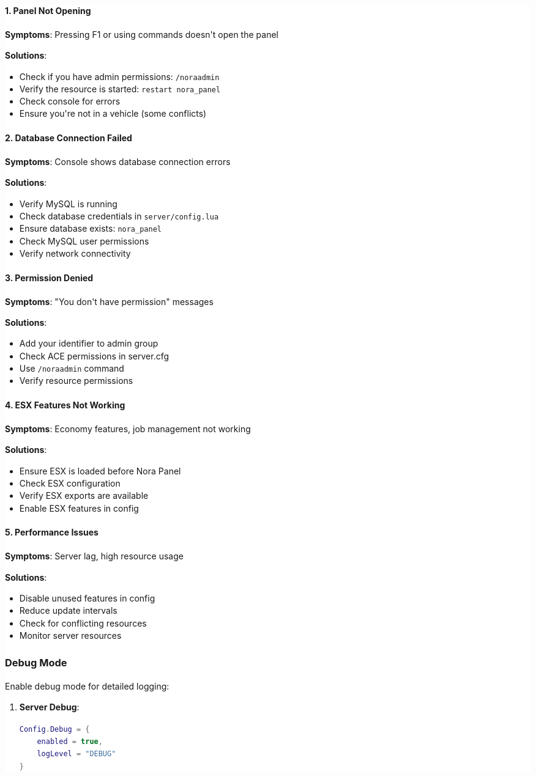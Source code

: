 #### 1. Panel Not Opening
**Symptoms**: Pressing F1 or using commands doesn't open the panel

**Solutions**:
- Check if you have admin permissions: `/noraadmin`
- Verify the resource is started: `restart nora_panel`
- Check console for errors
- Ensure you're not in a vehicle (some conflicts)

#### 2. Database Connection Failed
**Symptoms**: Console shows database connection errors

**Solutions**:
- Verify MySQL is running
- Check database credentials in `server/config.lua`
- Ensure database exists: `nora_panel`
- Check MySQL user permissions
- Verify network connectivity

#### 3. Permission Denied
**Symptoms**: "You don't have permission" messages

**Solutions**:
- Add your identifier to admin group
- Check ACE permissions in server.cfg
- Use `/noraadmin` command
- Verify resource permissions

#### 4. ESX Features Not Working
**Symptoms**: Economy features, job management not working

**Solutions**:
- Ensure ESX is loaded before Nora Panel
- Check ESX configuration
- Verify ESX exports are available
- Enable ESX features in config

#### 5. Performance Issues
**Symptoms**: Server lag, high resource usage

**Solutions**:
- Disable unused features in config
- Reduce update intervals
- Check for conflicting resources
- Monitor server resources

### Debug Mode

Enable debug mode for detailed logging:

1. **Server Debug**:
   ```lua
   Config.Debug = {
       enabled = true,
       logLevel = "DEBUG"
   }
   ```
